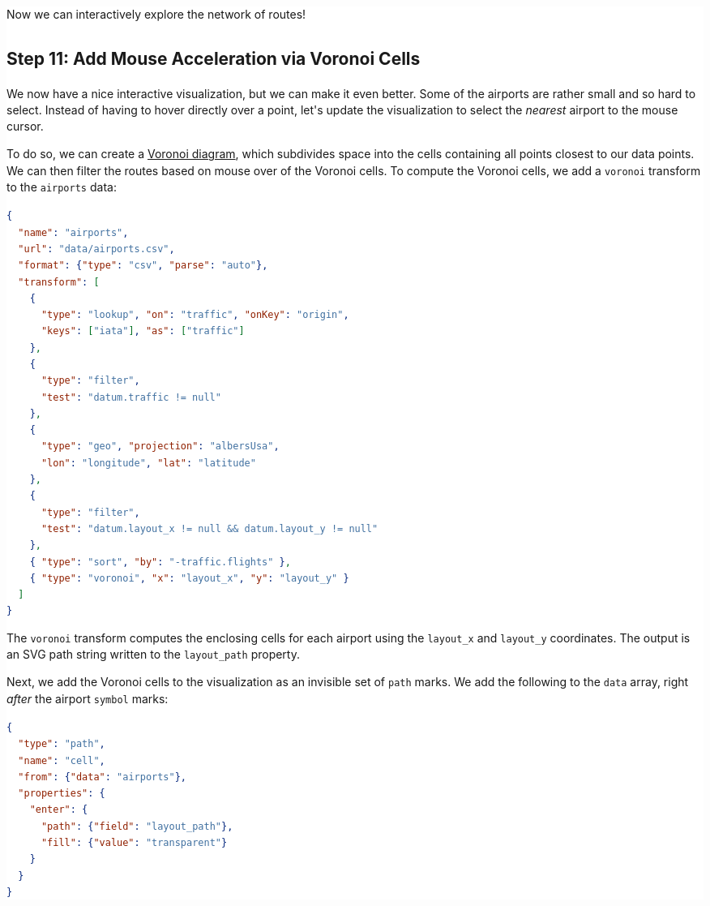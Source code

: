 Now we can interactively explore the network of routes!


## Step 11: Add Mouse Acceleration via Voronoi Cells

We now have a nice interactive visualization, but we can make it even better. Some of the airports are rather small and so hard to select. Instead of having to hover directly over a point, let's update the visualization to select the _nearest_ airport to the mouse cursor.

To do so, we can create a [Voronoi diagram](https://en.wikipedia.org/wiki/Voronoi_diagram), which subdivides space into the cells containing all points closest to our data points. We can then filter the routes based on mouse over of the Voronoi cells. To compute the Voronoi cells, we add a `voronoi` transform to the `airports` data:

```json
{
  "name": "airports",
  "url": "data/airports.csv",
  "format": {"type": "csv", "parse": "auto"},
  "transform": [
    {
      "type": "lookup", "on": "traffic", "onKey": "origin",
      "keys": ["iata"], "as": ["traffic"]
    },
    {
      "type": "filter",
      "test": "datum.traffic != null"
    },
    {
      "type": "geo", "projection": "albersUsa",
      "lon": "longitude", "lat": "latitude"
    },
    {
      "type": "filter",
      "test": "datum.layout_x != null && datum.layout_y != null"
    },
    { "type": "sort", "by": "-traffic.flights" },
    { "type": "voronoi", "x": "layout_x", "y": "layout_y" }
  ]
}
```

The `voronoi` transform computes the enclosing cells for each airport using the `layout_x` and `layout_y` coordinates. The output is an SVG path string written to the `layout_path` property.

Next, we add the Voronoi cells to the visualization as an invisible set of `path` marks. We add the following to the `data` array, right _after_ the airport `symbol` marks:

```json  
{
  "type": "path",
  "name": "cell",
  "from": {"data": "airports"},
  "properties": {
    "enter": {
      "path": {"field": "layout_path"},
      "fill": {"value": "transparent"}
    }
  }
}
```
